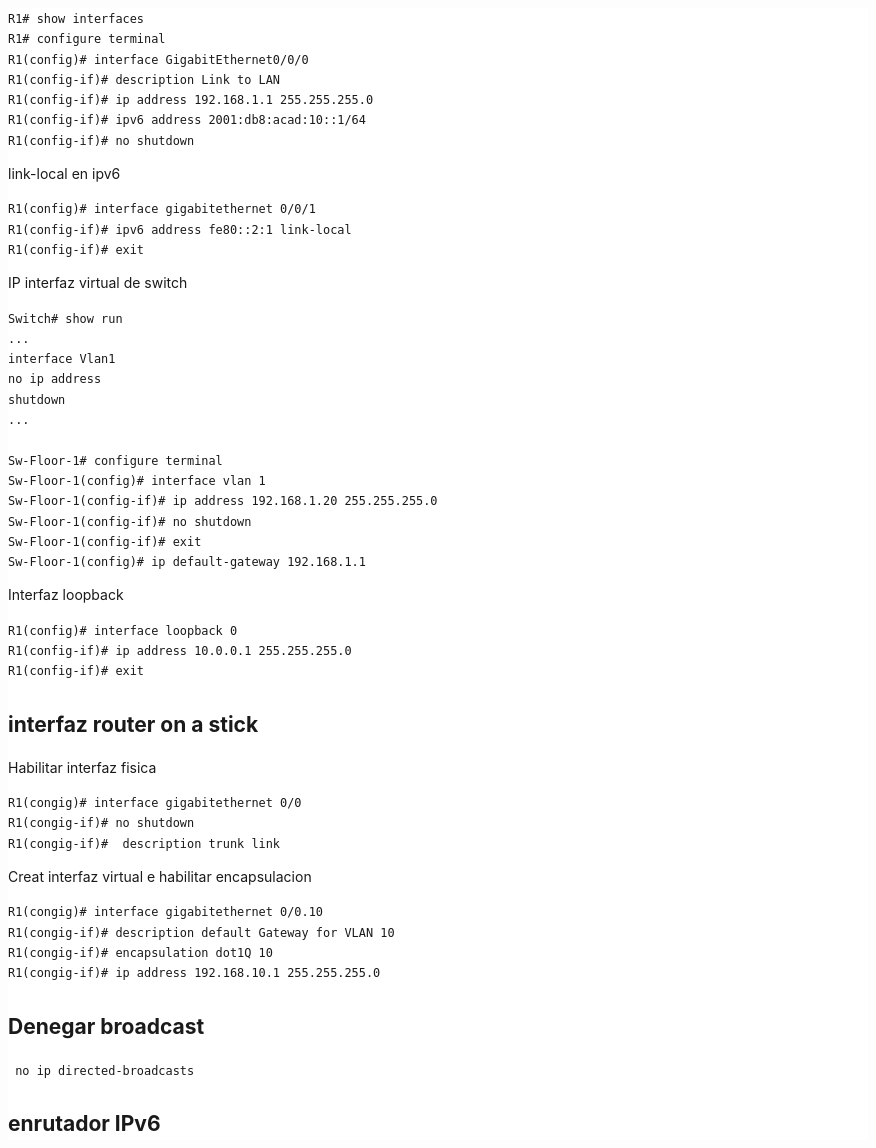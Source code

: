     R1# show interfaces
    R1# configure terminal 
    R1(config)# interface GigabitEthernet0/0/0
    R1(config-if)# description Link to LAN
    R1(config-if)# ip address 192.168.1.1 255.255.255.0
    R1(config-if)# ipv6 address 2001:db8:acad:10::1/64
    R1(config-if)# no shutdown

link-local en ipv6

    R1(config)# interface gigabitethernet 0/0/1
    R1(config-if)# ipv6 address fe80::2:1 link-local
    R1(config-if)# exit

IP interfaz virtual de switch

    Switch# show run
    ...
    interface Vlan1
    no ip address
    shutdown
    ...

    Sw-Floor-1# configure terminal
    Sw-Floor-1(config)# interface vlan 1
    Sw-Floor-1(config-if)# ip address 192.168.1.20 255.255.255.0
    Sw-Floor-1(config-if)# no shutdown
    Sw-Floor-1(config-if)# exit
    Sw-Floor-1(config)# ip default-gateway 192.168.1.1

Interfaz loopback

    R1(config)# interface loopback 0
    R1(config-if)# ip address 10.0.0.1 255.255.255.0
    R1(config-if)# exit

## interfaz router on a stick

Habilitar interfaz fisica

    R1(congig)# interface gigabitethernet 0/0
    R1(congig-if)# no shutdown
    R1(congig-if)#  description trunk link

Creat interfaz virtual e habilitar encapsulacion

    R1(congig)# interface gigabitethernet 0/0.10
    R1(congig-if)# description default Gateway for VLAN 10
    R1(congig-if)# encapsulation dot1Q 10
    R1(congig-if)# ip address 192.168.10.1 255.255.255.0

## Denegar broadcast

     no ip directed-broadcasts
    
## enrutador IPv6
